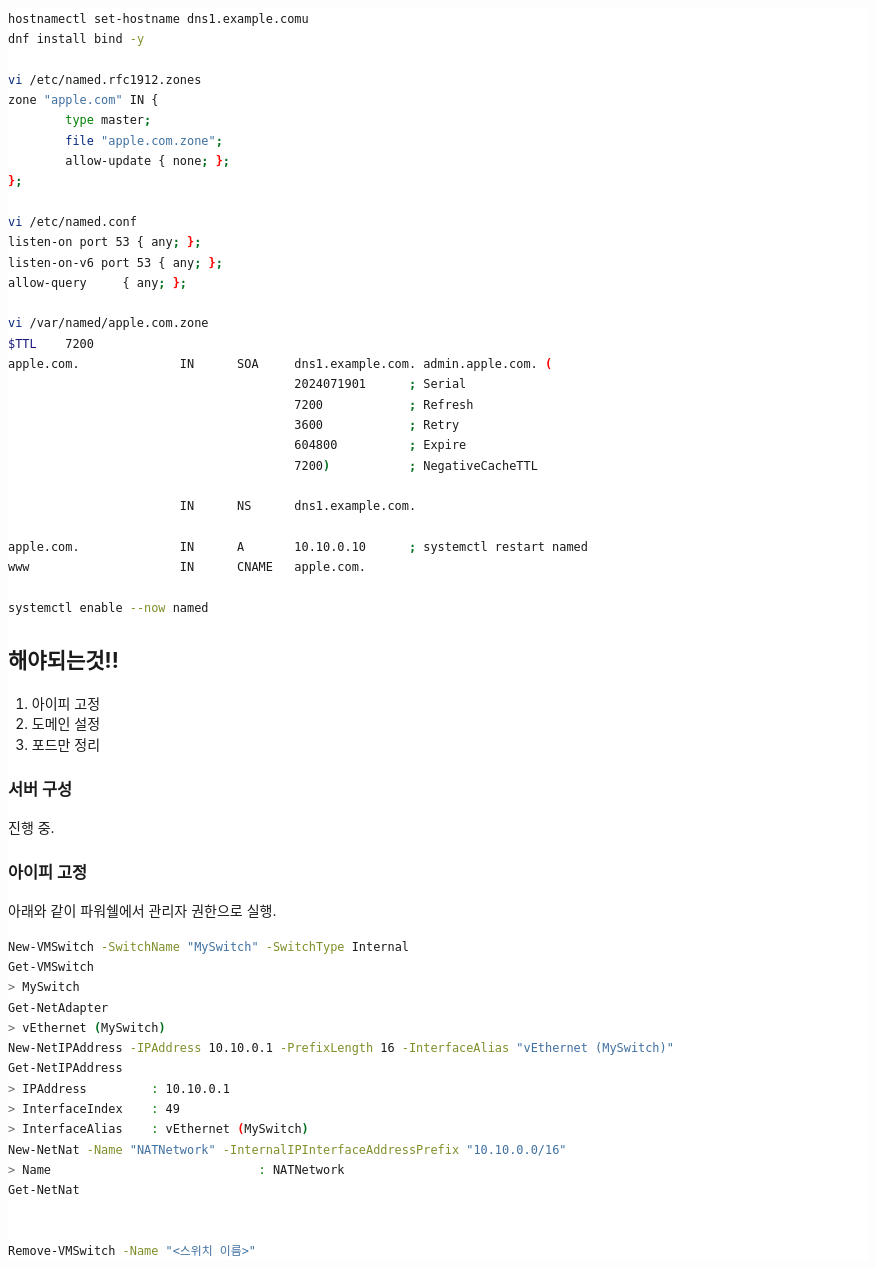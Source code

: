 
```bash
hostnamectl set-hostname dns1.example.comu
dnf install bind -y

vi /etc/named.rfc1912.zones
zone "apple.com" IN {
        type master;
        file "apple.com.zone";
        allow-update { none; };
};

vi /etc/named.conf
listen-on port 53 { any; };
listen-on-v6 port 53 { any; };
allow-query     { any; };

vi /var/named/apple.com.zone
$TTL    7200
apple.com.              IN      SOA     dns1.example.com. admin.apple.com. (
                                        2024071901      ; Serial
                                        7200            ; Refresh
                                        3600            ; Retry
                                        604800          ; Expire
                                        7200)           ; NegativeCacheTTL

                        IN      NS      dns1.example.com.

apple.com.              IN      A       10.10.0.10      ; systemctl restart named
www                     IN      CNAME   apple.com.

systemctl enable --now named
```

## 해야되는것!!

1. 아이피 고정
2. 도메인 설정
3. 포드만 정리

### 서버 구성

진행 중.

### 아이피 고정

아래와 같이 파워쉘에서 관리자 권한으로 실행.

```bash
New-VMSwitch -SwitchName "MySwitch" -SwitchType Internal
Get-VMSwitch
> MySwitch
Get-NetAdapter
> vEthernet (MySwitch)
New-NetIPAddress -IPAddress 10.10.0.1 -PrefixLength 16 -InterfaceAlias "vEthernet (MySwitch)"
Get-NetIPAddress
> IPAddress         : 10.10.0.1
> InterfaceIndex    : 49
> InterfaceAlias    : vEthernet (MySwitch)
New-NetNat -Name "NATNetwork" -InternalIPInterfaceAddressPrefix "10.10.0.0/16"
> Name                             : NATNetwork
Get-NetNat


Remove-VMSwitch -Name "<스위치 이름>"
```